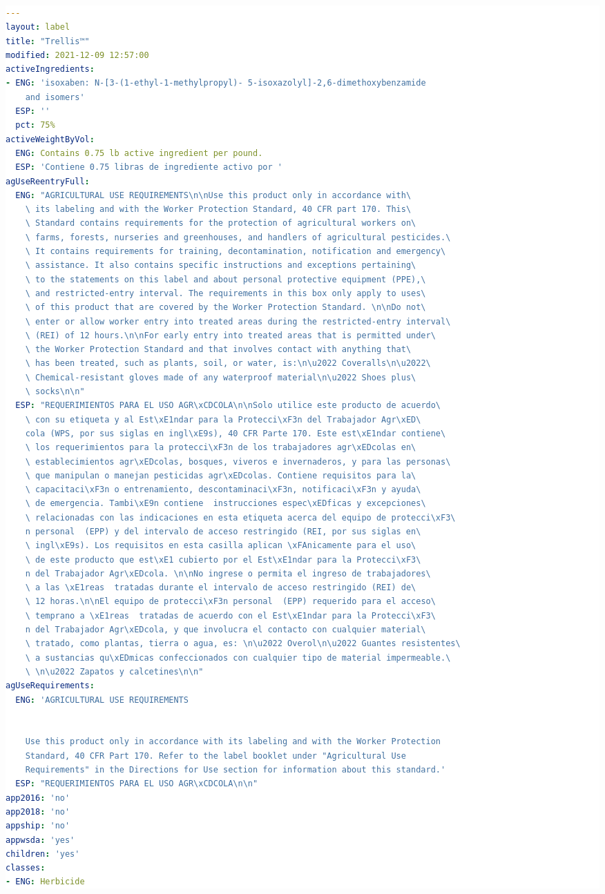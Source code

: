 ```yaml
---
layout: label
title: "Trellis™"
modified: 2021-12-09 12:57:00
activeIngredients:
- ENG: 'isoxaben: N-[3-(1-ethyl-1-methylpropyl)- 5-isoxazolyl]-2,6-dimethoxybenzamide
    and isomers'
  ESP: ''
  pct: 75%
activeWeightByVol:
  ENG: Contains 0.75 lb active ingredient per pound.
  ESP: 'Contiene 0.75 libras de ingrediente activo por '
agUseReentryFull:
  ENG: "AGRICULTURAL USE REQUIREMENTS\n\nUse this product only in accordance with\
    \ its labeling and with the Worker Protection Standard, 40 CFR part 170. This\
    \ Standard contains requirements for the protection of agricultural workers on\
    \ farms, forests, nurseries and greenhouses, and handlers of agricultural pesticides.\
    \ It contains requirements for training, decontamination, notification and emergency\
    \ assistance. It also contains specific instructions and exceptions pertaining\
    \ to the statements on this label and about personal protective equipment (PPE),\
    \ and restricted-entry interval. The requirements in this box only apply to uses\
    \ of this product that are covered by the Worker Protection Standard. \n\nDo not\
    \ enter or allow worker entry into treated areas during the restricted-entry interval\
    \ (REI) of 12 hours.\n\nFor early entry into treated areas that is permitted under\
    \ the Worker Protection Standard and that involves contact with anything that\
    \ has been treated, such as plants, soil, or water, is:\n\u2022 Coveralls\n\u2022\
    \ Chemical-resistant gloves made of any waterproof material\n\u2022 Shoes plus\
    \ socks\n\n"
  ESP: "REQUERIMIENTOS PARA EL USO AGR\xCDCOLA\n\nSolo utilice este producto de acuerdo\
    \ con su etiqueta y al Est\xE1ndar para la Protecci\xF3n del Trabajador Agr\xED\
    cola (WPS, por sus siglas en ingl\xE9s), 40 CFR Parte 170. Este est\xE1ndar contiene\
    \ los requerimientos para la protecci\xF3n de los trabajadores agr\xEDcolas en\
    \ establecimientos agr\xEDcolas, bosques, viveros e invernaderos, y para las personas\
    \ que manipulan o manejan pesticidas agr\xEDcolas. Contiene requisitos para la\
    \ capacitaci\xF3n o entrenamiento, descontaminaci\xF3n, notificaci\xF3n y ayuda\
    \ de emergencia. Tambi\xE9n contiene  instrucciones espec\xEDficas y excepciones\
    \ relacionadas con las indicaciones en esta etiqueta acerca del equipo de protecci\xF3\
    n personal  (EPP) y del intervalo de acceso restringido (REI, por sus siglas en\
    \ ingl\xE9s). Los requisitos en esta casilla aplican \xFAnicamente para el uso\
    \ de este producto que est\xE1 cubierto por el Est\xE1ndar para la Protecci\xF3\
    n del Trabajador Agr\xEDcola. \n\nNo ingrese o permita el ingreso de trabajadores\
    \ a las \xE1reas  tratadas durante el intervalo de acceso restringido (REI) de\
    \ 12 horas.\n\nEl equipo de protecci\xF3n personal  (EPP) requerido para el acceso\
    \ temprano a \xE1reas  tratadas de acuerdo con el Est\xE1ndar para la Protecci\xF3\
    n del Trabajador Agr\xEDcola, y que involucra el contacto con cualquier material\
    \ tratado, como plantas, tierra o agua, es: \n\u2022 Overol\n\u2022 Guantes resistentes\
    \ a sustancias qu\xEDmicas confeccionados con cualquier tipo de material impermeable.\
    \ \n\u2022 Zapatos y calcetines\n\n"
agUseRequirements:
  ENG: 'AGRICULTURAL USE REQUIREMENTS


    Use this product only in accordance with its labeling and with the Worker Protection
    Standard, 40 CFR Part 170. Refer to the label booklet under "Agricultural Use
    Requirements" in the Directions for Use section for information about this standard.'
  ESP: "REQUERIMIENTOS PARA EL USO AGR\xCDCOLA\n\n"
app2016: 'no'
app2018: 'no'
appship: 'no'
appwsda: 'yes'
children: 'yes'
classes:
- ENG: Herbicide
```